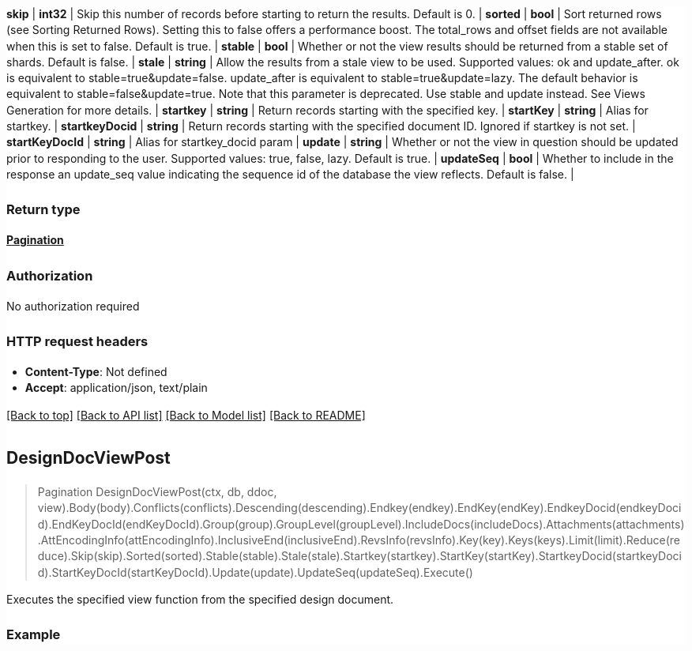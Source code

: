  **skip** | **int32** | Skip this number of records before starting to return the results. Default is 0. | 
 **sorted** | **bool** | Sort returned rows (see Sorting Returned Rows). Setting this to false offers a performance boost. The total_rows and offset fields are not available when this is set to false. Default is true. | 
 **stable** | **bool** | Whether or not the view results should be returned from a stable set of shards. Default is false. | 
 **stale** | **string** | Allow the results from a stale view to be used. Supported values: ok and update_after. ok is equivalent to stable&#x3D;true&amp;update&#x3D;false. update_after is equivalent to stable&#x3D;true&amp;update&#x3D;lazy. The default behavior is equivalent to stable&#x3D;false&amp;update&#x3D;true. Note that this parameter is deprecated. Use stable and update instead. See Views Generation for more details.  | 
 **startkey** | **string** | Return records starting with the specified key. | 
 **startKey** | **string** | Alias for startkey. | 
 **startkeyDocid** | **string** | Return records starting with the specified document ID. Ignored if startkey is not set. | 
 **startKeyDocId** | **string** | Alias for startkey_docid param | 
 **update** | **string** | Whether or not the view in question should be updated prior to responding to the user. Supported values: true, false, lazy. Default is true.  | 
 **updateSeq** | **bool** | Whether to include in the response an update_seq value indicating the sequence id of the database the view reflects. Default is false. | 

### Return type

[**Pagination**](Pagination.md)

### Authorization

No authorization required

### HTTP request headers

- **Content-Type**: Not defined
- **Accept**: application/json, text/plain

[[Back to top]](#) [[Back to API list]](../README.md#documentation-for-api-endpoints)
[[Back to Model list]](../README.md#documentation-for-models)
[[Back to README]](../README.md)


## DesignDocViewPost

> Pagination DesignDocViewPost(ctx, db, ddoc, view).Body(body).Conflicts(conflicts).Descending(descending).Endkey(endkey).EndKey(endKey).EndkeyDocid(endkeyDocid).EndKeyDocId(endKeyDocId).Group(group).GroupLevel(groupLevel).IncludeDocs(includeDocs).Attachments(attachments).AttEncodingInfo(attEncodingInfo).InclusiveEnd(inclusiveEnd).RevsInfo(revsInfo).Key(key).Keys(keys).Limit(limit).Reduce(reduce).Skip(skip).Sorted(sorted).Stable(stable).Stale(stale).Startkey(startkey).StartKey(startKey).StartkeyDocid(startkeyDocid).StartKeyDocId(startKeyDocId).Update(update).UpdateSeq(updateSeq).Execute()

Executes the specified view function from the specified design document.



### Example
